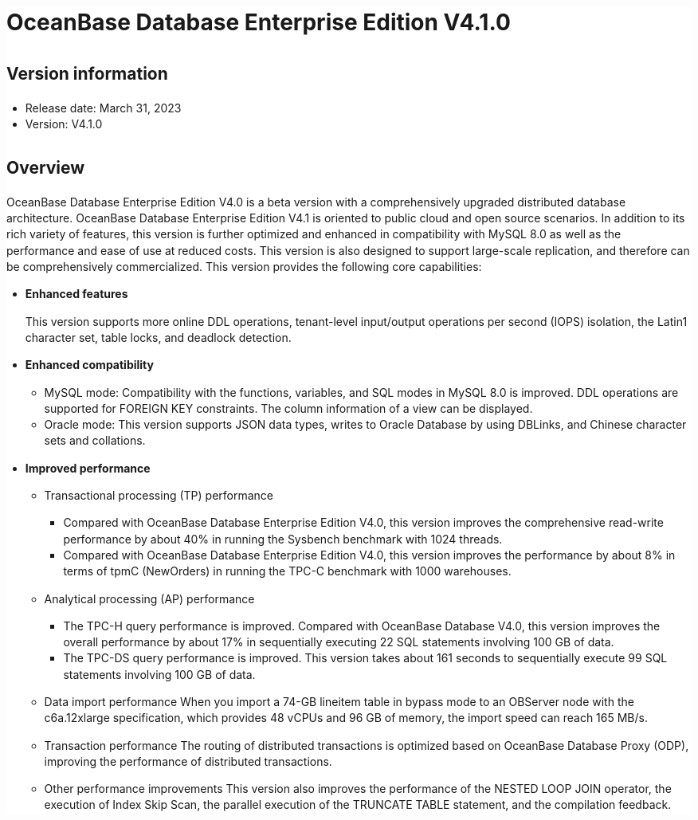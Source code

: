 # OceanBase Database Enterprise Edition V4.1.0

## Version information

* Release date: March 31, 2023
* Version: V4.1.0

## Overview

OceanBase Database Enterprise Edition V4.0 is a beta version with a comprehensively upgraded distributed database architecture. OceanBase Database Enterprise Edition V4.1 is oriented to public cloud and open source scenarios. In addition to its rich variety of features, this version is further optimized and enhanced in compatibility with MySQL 8.0 as well as the performance and ease of use at reduced costs. This version is also designed to support large-scale replication, and therefore can be comprehensively commercialized.
This version provides the following core capabilities:

* **Enhanced features**

   This version supports more online DDL operations, tenant-level input/output operations per second (IOPS) isolation, the Latin1 character set, table locks, and deadlock detection.

* **Enhanced compatibility**

   * MySQL mode: Compatibility with the functions, variables, and SQL modes in MySQL 8.0 is improved. DDL operations are supported for FOREIGN KEY constraints. The column information of a view can be displayed.
   * Oracle mode: This version supports JSON data types, writes to Oracle Database by using DBLinks, and Chinese character sets and collations.

* **Improved performance**

   * Transactional processing (TP) performance
      * Compared with OceanBase Database Enterprise Edition V4.0, this version improves the comprehensive read-write performance by about 40% in running the Sysbench benchmark with 1024 threads.
      * Compared with OceanBase Database Enterprise Edition V4.0, this version improves the performance by about 8% in terms of tpmC (NewOrders) in running the TPC-C benchmark with 1000 warehouses.

   * Analytical processing (AP) performance
      * The TPC-H query performance is improved. Compared with OceanBase Database V4.0, this version improves the overall performance by about 17% in sequentially executing 22 SQL statements involving 100 GB of data.
      * The TPC-DS query performance is improved. This version takes about 161 seconds to sequentially execute 99 SQL statements involving 100 GB of data.

   * Data import performance
      When you import a 74-GB lineitem table in bypass mode to an OBServer node with the c6a.12xlarge specification, which provides 48 vCPUs and 96 GB of memory, the import speed can reach 165 MB/s.

   * Transaction performance
      The routing of distributed transactions is optimized based on OceanBase Database Proxy (ODP), improving the performance of distributed transactions.

   * Other performance improvements
      This version also improves the performance of the NESTED LOOP JOIN operator, the execution of Index Skip Scan, the parallel execution of the TRUNCATE TABLE statement, and the compilation feedback.

